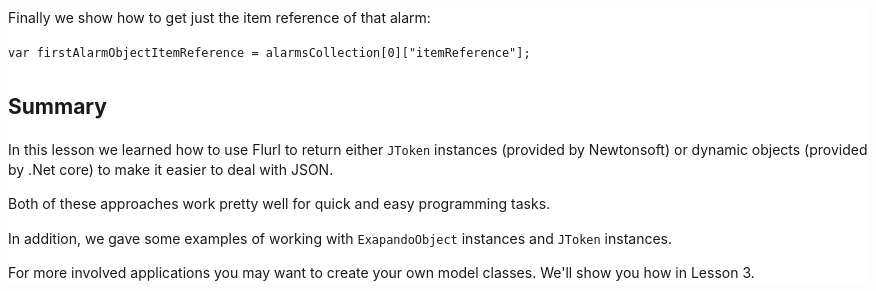 Finally we show how to get just the item reference of that alarm:

`var firstAlarmObjectItemReference = alarmsCollection[0]["itemReference"];`

## Summary

In this lesson we learned how to use Flurl to return either `JToken` instances (provided by Newtonsoft) or
dynamic objects (provided by .Net core) to make it easier to deal with JSON.

Both of these approaches work pretty well for quick and easy programming tasks.

In addition, we gave some examples of working with `ExapandoObject` instances and `JToken` instances.

For more involved applications you may want to create your own model classes. We'll show
you how in Lesson 3.
